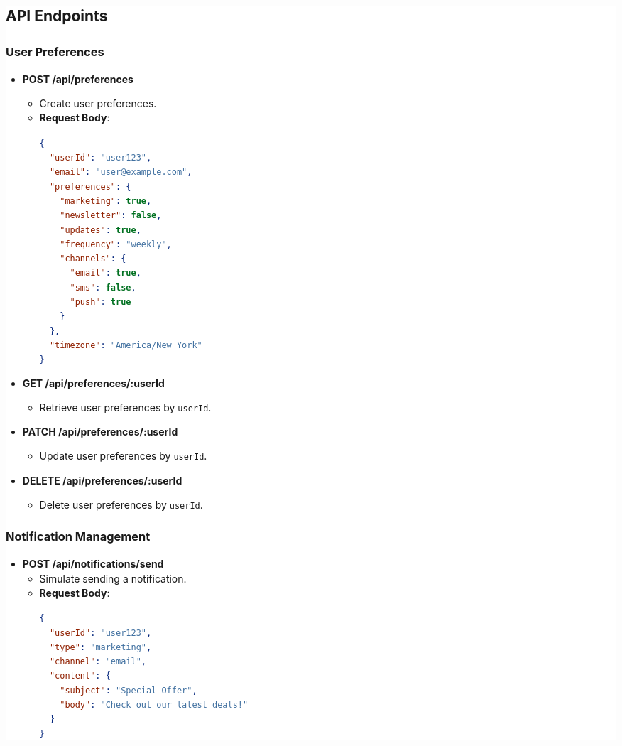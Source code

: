 ## API Endpoints

### User Preferences

- **POST /api/preferences**
  - Create user preferences.
  - **Request Body**:
    ```json
    {
      "userId": "user123",
      "email": "user@example.com",
      "preferences": {
        "marketing": true,
        "newsletter": false,
        "updates": true,
        "frequency": "weekly",
        "channels": {
          "email": true,
          "sms": false,
          "push": true
        }
      },
      "timezone": "America/New_York"
    }
    ```
  
- **GET /api/preferences/:userId**
  - Retrieve user preferences by `userId`.

- **PATCH /api/preferences/:userId**
  - Update user preferences by `userId`.
  
- **DELETE /api/preferences/:userId**
  - Delete user preferences by `userId`.

### Notification Management

- **POST /api/notifications/send**
  - Simulate sending a notification.
  - **Request Body**:
    ```json
    {
      "userId": "user123",
      "type": "marketing",
      "channel": "email",
      "content": {
        "subject": "Special Offer",
        "body": "Check out our latest deals!"
      }
    }
    ```
